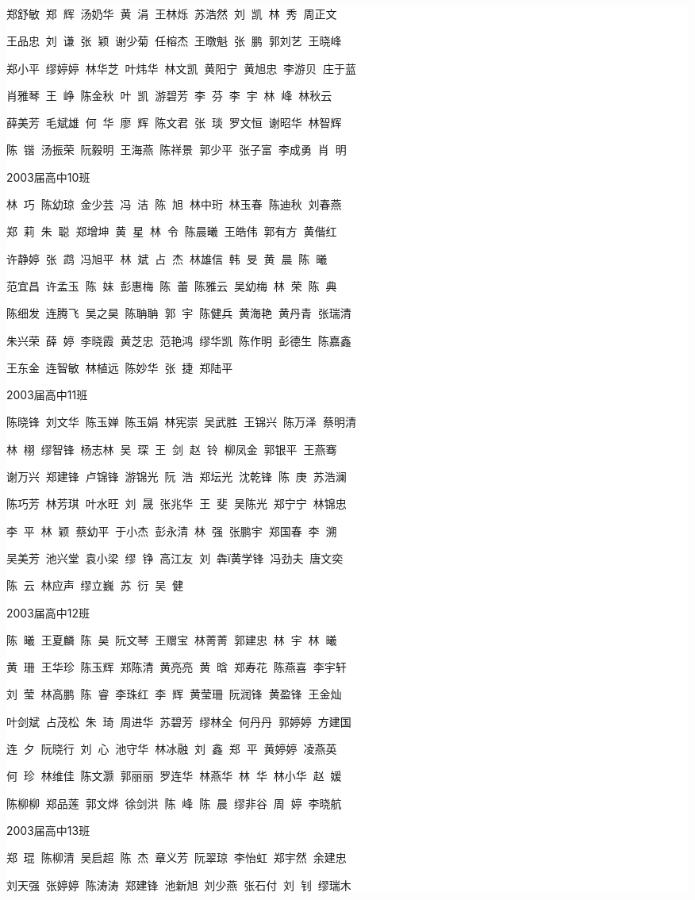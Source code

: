 郑舒敏  郑  辉  汤奶华  黄  涓  王林烁  苏浩然  刘  凯  林  秀  周正文

王品忠  刘  谦  张  颖  谢少菊  任榕杰  王暾魁  张  鹏  郭刘艺  王晓峰

郑小平  缪婷婷  林华芝  叶炜华  林文凯  黄阳宁  黄旭忠  李游贝  庄于蓝

肖雅琴  王  峥  陈金秋  叶  凯  游碧芳  李  芬  李  宇  林  峰  林秋云

薛美芳  毛斌雄  何  华  廖  辉  陈文君  张  琰  罗文恒  谢昭华  林智辉

陈  锴  汤振荣  阮毅明  王海燕  陈祥景  郭少平  张子富  李成勇  肖  明

2003届高中10班

林  巧  陈幼琼  金少芸  冯  洁  陈  旭  林中珩  林玉春  陈迪秋  刘春燕

郑  莉  朱  聪  郑增坤  黄  星  林  令  陈晨曦  王皓伟  郭有方  黄偕红

许静婷  张  鹉  冯旭平  林  斌  占  杰  林雄信  韩  旻  黄  晨  陈  曦

范宜昌  许孟玉  陈  妹  彭惠梅  陈  蕾  陈雅云  吴幼梅  林  荣  陈  典

陈细发  连腾飞  吴之昊  陈聃聃  郭  宇  陈健兵  黄海艳  黄丹青  张瑞清

朱兴荣  薛  婷  李晓霞  黄芝忠  范艳鸿  缪华凯  陈作明  彭德生  陈嘉鑫

王东金  连智敏  林植远  陈妙华  张  捷  郑陆平

2003届高中11班

陈晓锋  刘文华  陈玉婵  陈玉娟  林宪崇  吴武胜  王锦兴  陈万泽  蔡明清

林  栩  缪智锋  杨志林  吴  琛  王  剑  赵  铃  柳凤金  郭银平  王燕骞

谢万兴  郑建锋  卢锦锋  游锦光  阮  浩  郑坛光  沈乾锋  陈  庚  苏浩澜

陈巧芳  林芳琪  叶水旺  刘  晟  张兆华  王  斐  吴陈光  郑宁宁  林锦忠

李  平  林  颖  蔡幼平  于小杰  彭永清  林  强  张鹏宇  郑国春  李  溯

吴美芳  池兴堂  袁小梁  缪  铮  高江友  刘  犇黄学锋  冯劲夫  唐文奕

陈  云  林应声  缪立巍  苏  衍  吴  健

2003届高中12班

陈  曦  王夏麟  陈  昊  阮文琴  王赠宝  林菁菁  郭建忠  林  宇  林  曦

黄  珊  王华珍  陈玉辉  郑陈清  黄亮亮  黄  晗  郑寿花  陈燕喜  李宇轩

刘  莹  林高鹏  陈  睿  李珠红  李  辉  黄莹珊  阮润锋  黄盈锋  王金灿

叶剑斌  占茂松  朱  琦  周进华  苏碧芳  缪林全  何丹丹  郭婷婷  方建国

连  夕  阮晓行  刘  心  池守华  林冰融  刘  鑫  郑  平  黄婷婷  凌燕英

何  珍  林维佳  陈文灏  郭丽丽  罗连华  林燕华  林  华  林小华  赵  媛

陈柳柳  郑品莲  郭文烨  徐剑洪  陈  峰  陈  晨  缪非谷  周  婷  李晓航

2003届高中13班

郑  琨  陈柳清  吴启超  陈  杰  章义芳  阮翠琼  李怡虹  郑宇然  余建忠

刘天强  张婷婷  陈涛涛  郑建锋  池新旭  刘少燕  张石付  刘  钊  缪瑞木
